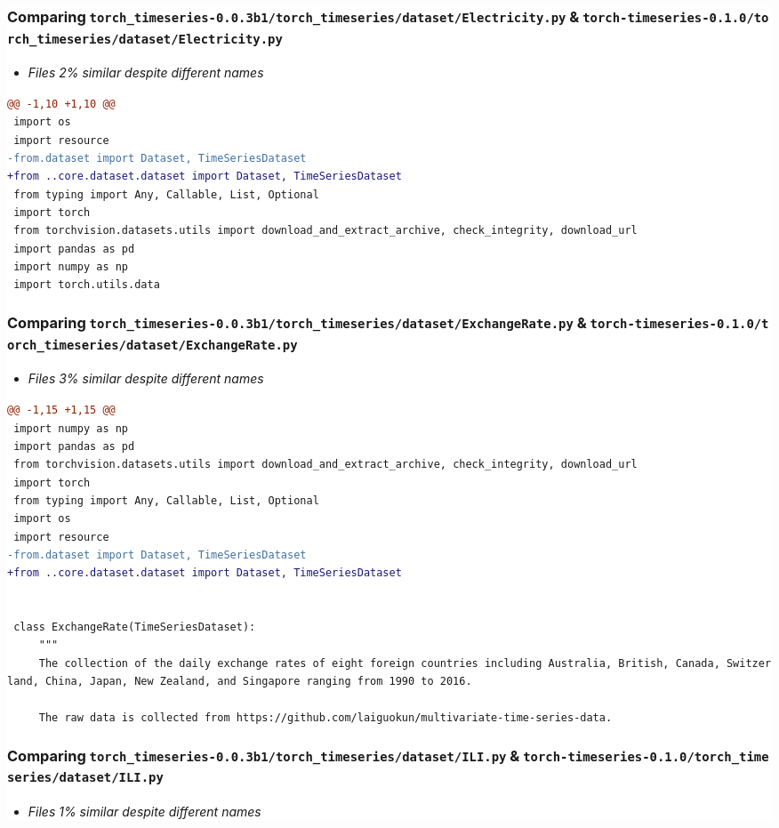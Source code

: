 ### Comparing `torch_timeseries-0.0.3b1/torch_timeseries/dataset/Electricity.py` & `torch-timeseries-0.1.0/torch_timeseries/dataset/Electricity.py`

 * *Files 2% similar despite different names*

```diff
@@ -1,10 +1,10 @@
 import os
 import resource
-from.dataset import Dataset, TimeSeriesDataset
+from ..core.dataset.dataset import Dataset, TimeSeriesDataset
 from typing import Any, Callable, List, Optional
 import torch
 from torchvision.datasets.utils import download_and_extract_archive, check_integrity, download_url
 import pandas as pd
 import numpy as np
 import torch.utils.data
```

### Comparing `torch_timeseries-0.0.3b1/torch_timeseries/dataset/ExchangeRate.py` & `torch-timeseries-0.1.0/torch_timeseries/dataset/ExchangeRate.py`

 * *Files 3% similar despite different names*

```diff
@@ -1,15 +1,15 @@
 import numpy as np
 import pandas as pd
 from torchvision.datasets.utils import download_and_extract_archive, check_integrity, download_url
 import torch
 from typing import Any, Callable, List, Optional
 import os
 import resource
-from.dataset import Dataset, TimeSeriesDataset
+from ..core.dataset.dataset import Dataset, TimeSeriesDataset
 
 
 class ExchangeRate(TimeSeriesDataset):
     """
     The collection of the daily exchange rates of eight foreign countries including Australia, British, Canada, Switzerland, China, Japan, New Zealand, and Singapore ranging from 1990 to 2016.
     
     The raw data is collected from https://github.com/laiguokun/multivariate-time-series-data.
```

### Comparing `torch_timeseries-0.0.3b1/torch_timeseries/dataset/ILI.py` & `torch-timeseries-0.1.0/torch_timeseries/dataset/ILI.py`

 * *Files 1% similar despite different names*

